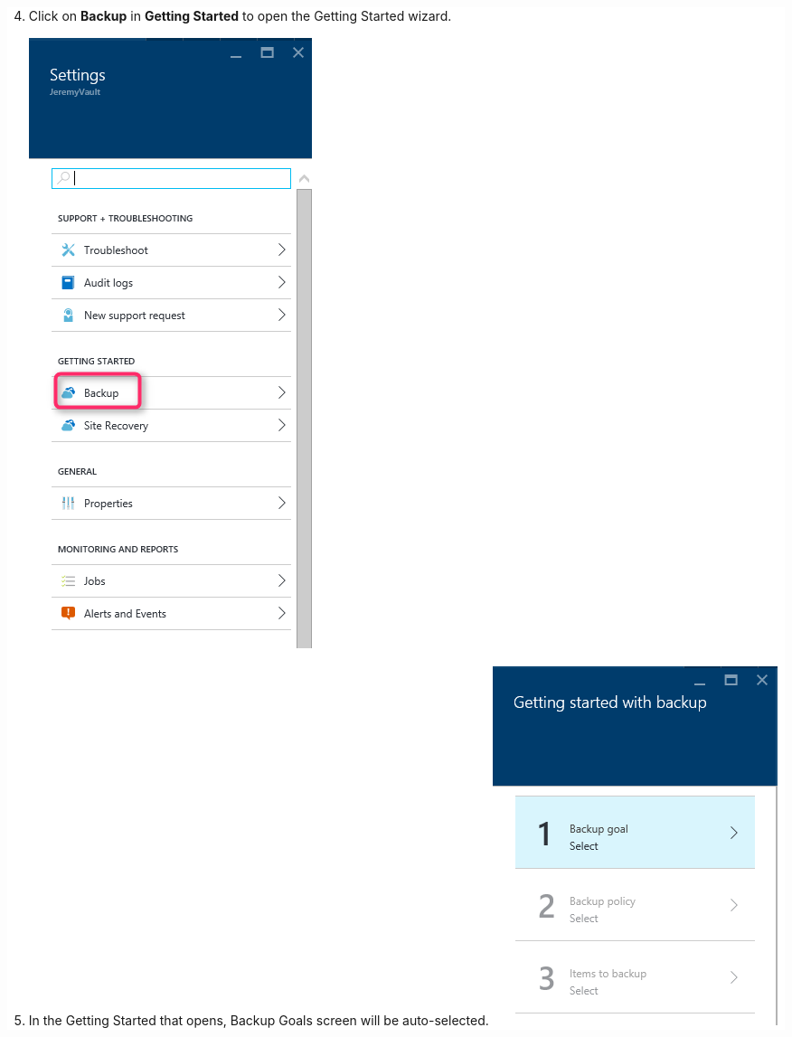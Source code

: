 4. Click on **Backup** in **Getting Started** to open the Getting Started wizard.

    ![Backup getting started](./media/backup-azure-microsoft-azure-backup/getting-started-backup.png)

5. In the Getting Started that opens, Backup Goals screen will be auto-selected.
    ![Backup-goals-default-opened](./media/backup-azure-microsoft-azure-backup/getting-started.png)
